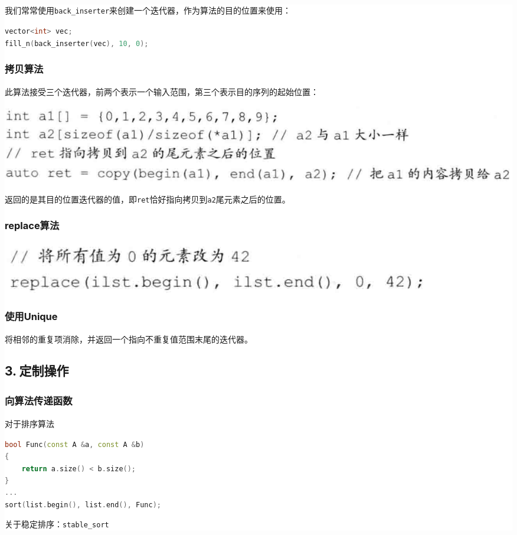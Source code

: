 我们常常使用`back_inserter`来创建一个迭代器，作为算法的目的位置来使用：

```c++
vector<int> vec;
fill_n(back_inserter(vec), 10, 0);
```

### 拷贝算法

此算法接受三个迭代器，前两个表示一个输入范围，第三个表示目的序列的起始位置：

![image-20210318183036731](第十章——泛型算法.assets/image-20210318183036731.png)

返回的是其目的位置迭代器的值，即`ret`恰好指向拷贝到`a2`尾元素之后的位置。

### replace算法

![image-20210318183217048](第十章——泛型算法.assets/image-20210318183217048.png)

### 使用Unique

将相邻的重复项消除，并返回一个指向不重复值范围末尾的迭代器。



## 3. 定制操作

### 向算法传递函数

对于排序算法

```c++
bool Func(const A &a, const A &b)
{
	return a.size() < b.size();
}
...
sort(list.begin(), list.end(), Func);
```

关于稳定排序：`stable_sort`


